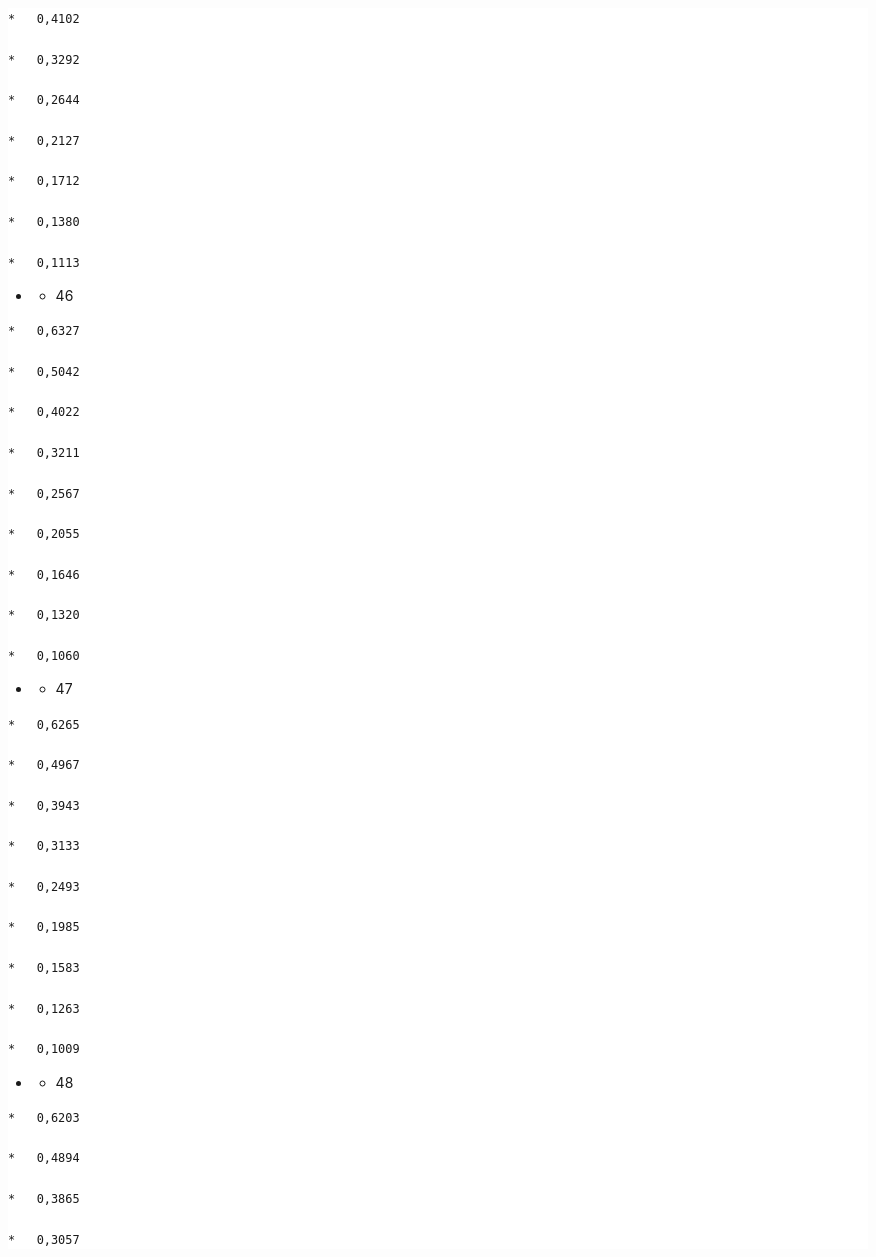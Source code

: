     *   0,4102

    *   0,3292

    *   0,2644

    *   0,2127

    *   0,1712

    *   0,1380

    *   0,1113


*    *   46

    *   0,6327

    *   0,5042

    *   0,4022

    *   0,3211

    *   0,2567

    *   0,2055

    *   0,1646

    *   0,1320

    *   0,1060


*    *   47

    *   0,6265

    *   0,4967

    *   0,3943

    *   0,3133

    *   0,2493

    *   0,1985

    *   0,1583

    *   0,1263

    *   0,1009


*    *   48

    *   0,6203

    *   0,4894

    *   0,3865

    *   0,3057
